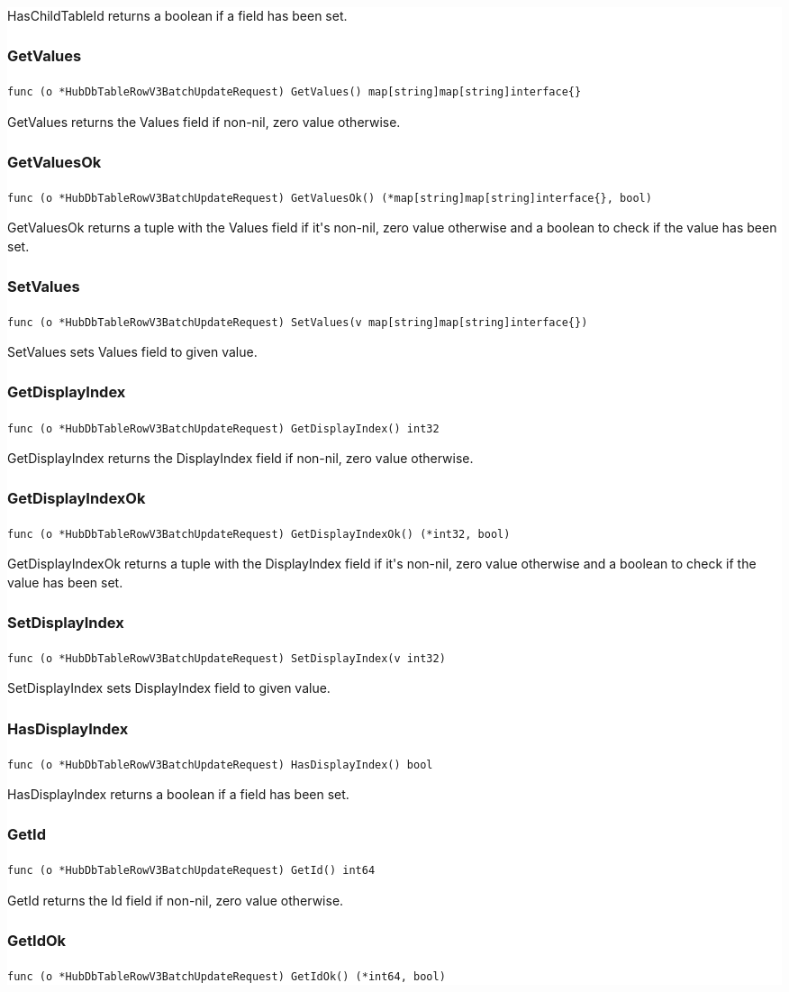 HasChildTableId returns a boolean if a field has been set.

### GetValues

`func (o *HubDbTableRowV3BatchUpdateRequest) GetValues() map[string]map[string]interface{}`

GetValues returns the Values field if non-nil, zero value otherwise.

### GetValuesOk

`func (o *HubDbTableRowV3BatchUpdateRequest) GetValuesOk() (*map[string]map[string]interface{}, bool)`

GetValuesOk returns a tuple with the Values field if it's non-nil, zero value otherwise
and a boolean to check if the value has been set.

### SetValues

`func (o *HubDbTableRowV3BatchUpdateRequest) SetValues(v map[string]map[string]interface{})`

SetValues sets Values field to given value.


### GetDisplayIndex

`func (o *HubDbTableRowV3BatchUpdateRequest) GetDisplayIndex() int32`

GetDisplayIndex returns the DisplayIndex field if non-nil, zero value otherwise.

### GetDisplayIndexOk

`func (o *HubDbTableRowV3BatchUpdateRequest) GetDisplayIndexOk() (*int32, bool)`

GetDisplayIndexOk returns a tuple with the DisplayIndex field if it's non-nil, zero value otherwise
and a boolean to check if the value has been set.

### SetDisplayIndex

`func (o *HubDbTableRowV3BatchUpdateRequest) SetDisplayIndex(v int32)`

SetDisplayIndex sets DisplayIndex field to given value.

### HasDisplayIndex

`func (o *HubDbTableRowV3BatchUpdateRequest) HasDisplayIndex() bool`

HasDisplayIndex returns a boolean if a field has been set.

### GetId

`func (o *HubDbTableRowV3BatchUpdateRequest) GetId() int64`

GetId returns the Id field if non-nil, zero value otherwise.

### GetIdOk

`func (o *HubDbTableRowV3BatchUpdateRequest) GetIdOk() (*int64, bool)`
